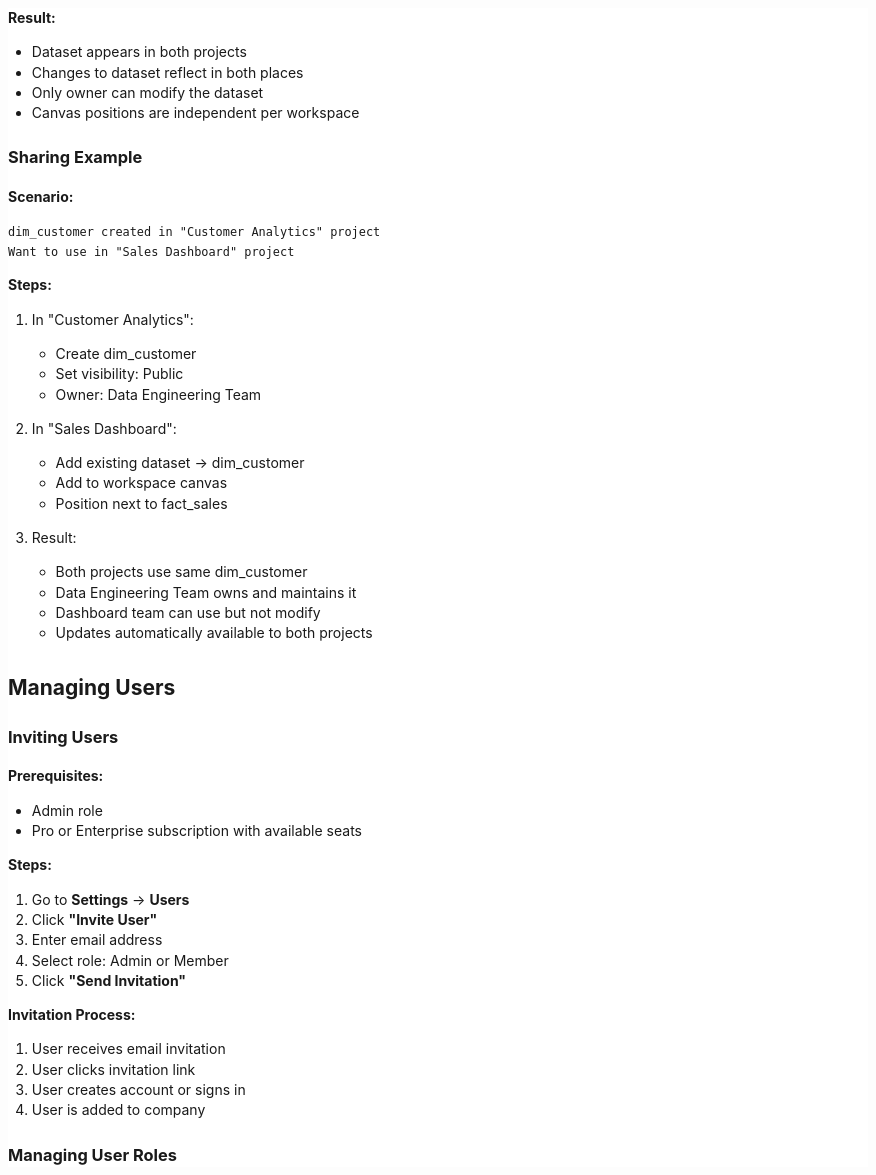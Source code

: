 **Result:**
- Dataset appears in both projects
- Changes to dataset reflect in both places
- Only owner can modify the dataset
- Canvas positions are independent per workspace

### Sharing Example

**Scenario:**
```
dim_customer created in "Customer Analytics" project
Want to use in "Sales Dashboard" project
```

**Steps:**
1. In "Customer Analytics":
   - Create dim_customer
   - Set visibility: Public
   - Owner: Data Engineering Team

2. In "Sales Dashboard":
   - Add existing dataset → dim_customer
   - Add to workspace canvas
   - Position next to fact_sales

3. Result:
   - Both projects use same dim_customer
   - Data Engineering Team owns and maintains it
   - Dashboard team can use but not modify
   - Updates automatically available to both projects

## Managing Users

### Inviting Users

**Prerequisites:**
- Admin role
- Pro or Enterprise subscription with available seats

**Steps:**
1. Go to **Settings** → **Users**
2. Click **"Invite User"**
3. Enter email address
4. Select role: Admin or Member
5. Click **"Send Invitation"**

**Invitation Process:**
1. User receives email invitation
2. User clicks invitation link
3. User creates account or signs in
4. User is added to company

### Managing User Roles
